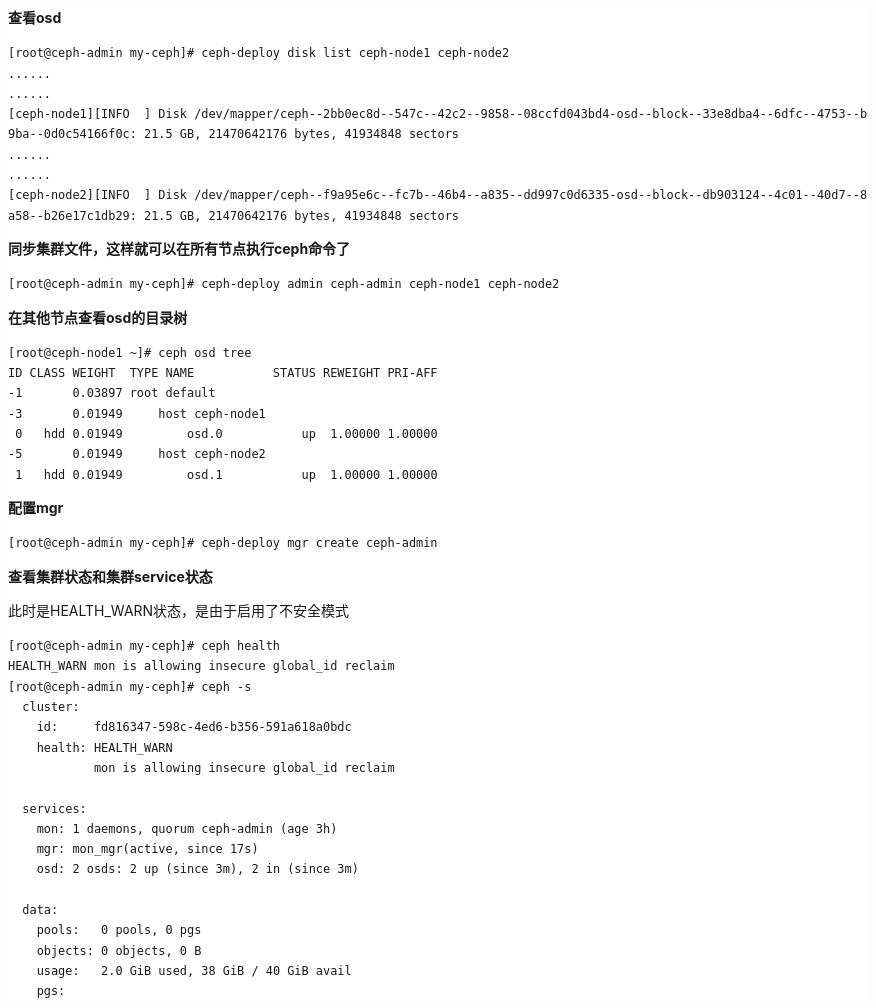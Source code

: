 **查看osd**

```
[root@ceph-admin my-ceph]# ceph-deploy disk list ceph-node1 ceph-node2
......
......
[ceph-node1][INFO  ] Disk /dev/mapper/ceph--2bb0ec8d--547c--42c2--9858--08ccfd043bd4-osd--block--33e8dba4--6dfc--4753--b9ba--0d0c54166f0c: 21.5 GB, 21470642176 bytes, 41934848 sectors
......
......
[ceph-node2][INFO  ] Disk /dev/mapper/ceph--f9a95e6c--fc7b--46b4--a835--dd997c0d6335-osd--block--db903124--4c01--40d7--8a58--b26e17c1db29: 21.5 GB, 21470642176 bytes, 41934848 sectors
```

**同步集群文件，这样就可以在所有节点执行ceph命令了**

```
[root@ceph-admin my-ceph]# ceph-deploy admin ceph-admin ceph-node1 ceph-node2
```

**在其他节点查看osd的目录树**

```
[root@ceph-node1 ~]# ceph osd tree
ID CLASS WEIGHT  TYPE NAME           STATUS REWEIGHT PRI-AFF
-1       0.03897 root default
-3       0.01949     host ceph-node1
 0   hdd 0.01949         osd.0           up  1.00000 1.00000
-5       0.01949     host ceph-node2
 1   hdd 0.01949         osd.1           up  1.00000 1.00000
```

**配置mgr**

```
[root@ceph-admin my-ceph]# ceph-deploy mgr create ceph-admin
```

**查看集群状态和集群service状态**

此时是HEALTH_WARN状态，是由于启用了不安全模式

```
[root@ceph-admin my-ceph]# ceph health
HEALTH_WARN mon is allowing insecure global_id reclaim
[root@ceph-admin my-ceph]# ceph -s
  cluster:
    id:     fd816347-598c-4ed6-b356-591a618a0bdc
    health: HEALTH_WARN
            mon is allowing insecure global_id reclaim

  services:
    mon: 1 daemons, quorum ceph-admin (age 3h)
    mgr: mon_mgr(active, since 17s)
    osd: 2 osds: 2 up (since 3m), 2 in (since 3m)

  data:
    pools:   0 pools, 0 pgs
    objects: 0 objects, 0 B
    usage:   2.0 GiB used, 38 GiB / 40 GiB avail
    pgs:
```
